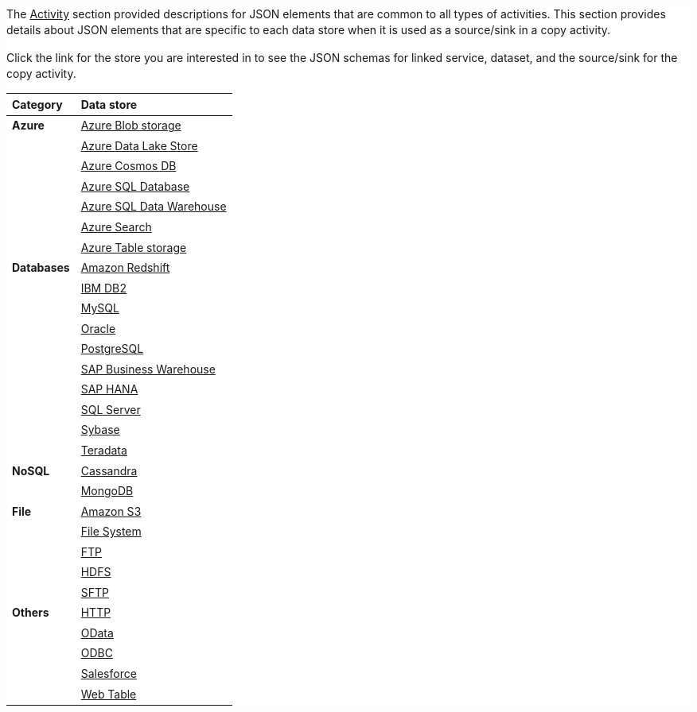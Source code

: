 The [Activity](#activity) section provided descriptions for JSON elements that are common to all types of activities. This section provides details about JSON elements that are specific to each data store when it is used as a source/sink in a copy activity.  

Click the link for the store you are interested in to see the JSON schemas for linked service, dataset, and the source/sink for the copy activity.

| Category | Data store 
|:--- |:--- |
| **Azure** |[Azure Blob storage](#azure-blob-storage) |
| &nbsp; |[Azure Data Lake Store](#azure-datalake-store) |
| &nbsp; |[Azure Cosmos DB](#azure-cosmos-db) |
| &nbsp; |[Azure SQL Database](#azure-sql-database) |
| &nbsp; |[Azure SQL Data Warehouse](#azure-sql-data-warehouse) |
| &nbsp; |[Azure Search](#azure-search) |
| &nbsp; |[Azure Table storage](#azure-table-storage) |
| **Databases** |[Amazon Redshift](#amazon-redshift) |
| &nbsp; |[IBM DB2](#ibm-db2) |
| &nbsp; |[MySQL](#mysql) |
| &nbsp; |[Oracle](#oracle) |
| &nbsp; |[PostgreSQL](#postgresql) |
| &nbsp; |[SAP Business Warehouse](#sap-business-warehouse) |
| &nbsp; |[SAP HANA](#sap-hana) |
| &nbsp; |[SQL Server](#sql-server) |
| &nbsp; |[Sybase](#sybase) |
| &nbsp; |[Teradata](#teradata) |
| **NoSQL** |[Cassandra](#cassandra) |
| &nbsp; |[MongoDB](#mongodb) |
| **File** |[Amazon S3](#amazon-s3) |
| &nbsp; |[File System](#file-system) |
| &nbsp; |[FTP](#ftp) |
| &nbsp; |[HDFS](#hdfs) |
| &nbsp; |[SFTP](#sftp) |
| **Others** |[HTTP](#http) |
| &nbsp; |[OData](#odata) |
| &nbsp; |[ODBC](#odbc) |
| &nbsp; |[Salesforce](#salesforce) |
| &nbsp; |[Web Table](#web-table) |
